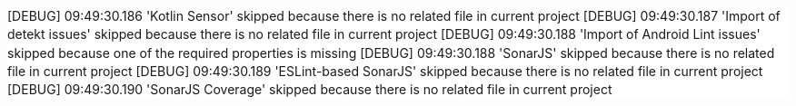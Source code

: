 [DEBUG] 09:49:30.186 'Kotlin Sensor' skipped because there is no related file in current project
[DEBUG] 09:49:30.187 'Import of detekt issues' skipped because there is no related file in current project
[DEBUG] 09:49:30.188 'Import of Android Lint issues' skipped because one of the required properties is missing
[DEBUG] 09:49:30.188 'SonarJS' skipped because there is no related file in current project
[DEBUG] 09:49:30.189 'ESLint-based SonarJS' skipped because there is no related file in current project
[DEBUG] 09:49:30.190 'SonarJS Coverage' skipped because there is no related file in current project
